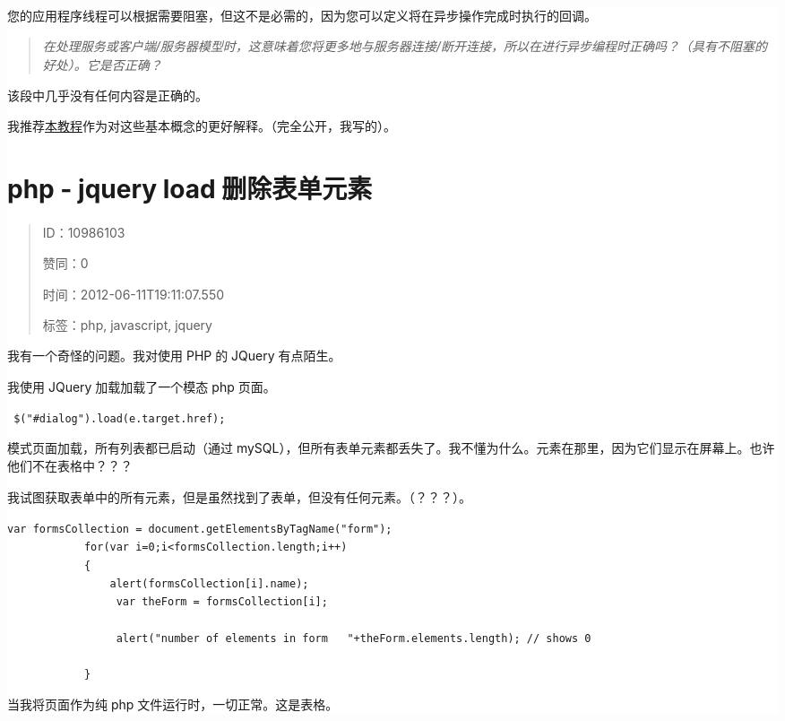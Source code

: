 您的应用程序线程可以根据需要阻塞，但这不是必需的，因为您可以定义将在异步操作完成时执行的回调。

> *在处理服务或客户端/服务器模型时，这意味着您将更多地与服务器连接/断开连接，所以在进行异步编程时正确吗？（具有不阻塞的好处）。它是否正确？*

该段中几乎没有任何内容是正确的。

我推荐[本教程](http://seeallhearall.blogspot.com/2012/05/netty-tutorial-part-1-introduction-to.html)作为对这些基本概念的更好解释。（完全公开，我写的）。

# php - jquery load 删除表单元素

> ID：10986103
> 
> 赞同：0
> 
> 时间：2012-06-11T19:11:07.550
> 
> 标签：php, javascript, jquery

我有一个奇怪的问题。我对使用 PHP 的 JQuery 有点陌生。

我使用 JQuery 加载加载了一个模态 php 页面。

```
 $("#dialog").load(e.target.href); 
```

模式页面加载，所有列表都已启动（通过 mySQL），但所有表单元素都丢失了。我不懂为什么。元素在那里，因为它们显示在屏幕上。也许他们不在表格中？？？

我试图获取表单中的所有元素，但是虽然找到了表单，但没有任何元素。（？？？）。

```
var formsCollection = document.getElementsByTagName("form");
            for(var i=0;i<formsCollection.length;i++)
            {
                alert(formsCollection[i].name);
                 var theForm = formsCollection[i];

                 alert("number of elements in form   "+theForm.elements.length); // shows 0

            } 
```

当我将页面作为纯 php 文件运行时，一切正常。这是表格。

```
